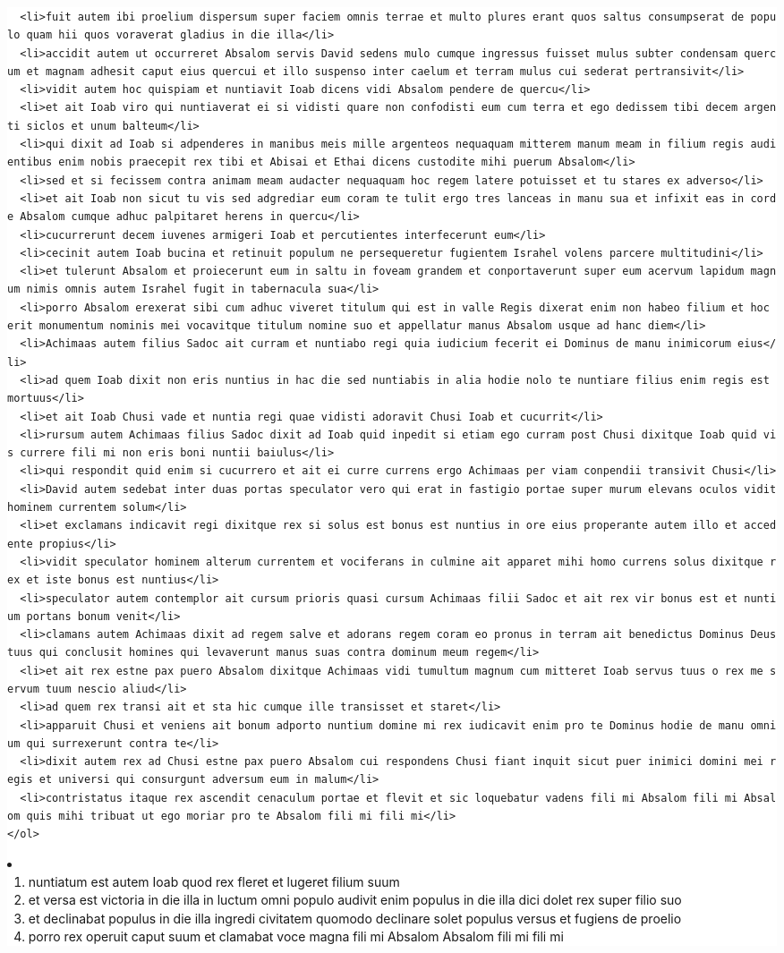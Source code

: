       <li>fuit autem ibi proelium dispersum super faciem omnis terrae et multo plures erant quos saltus consumpserat de populo quam hii quos voraverat gladius in die illa</li>
      <li>accidit autem ut occurreret Absalom servis David sedens mulo cumque ingressus fuisset mulus subter condensam quercum et magnam adhesit caput eius quercui et illo suspenso inter caelum et terram mulus cui sederat pertransivit</li>
      <li>vidit autem hoc quispiam et nuntiavit Ioab dicens vidi Absalom pendere de quercu</li>
      <li>et ait Ioab viro qui nuntiaverat ei si vidisti quare non confodisti eum cum terra et ego dedissem tibi decem argenti siclos et unum balteum</li>
      <li>qui dixit ad Ioab si adpenderes in manibus meis mille argenteos nequaquam mitterem manum meam in filium regis audientibus enim nobis praecepit rex tibi et Abisai et Ethai dicens custodite mihi puerum Absalom</li>
      <li>sed et si fecissem contra animam meam audacter nequaquam hoc regem latere potuisset et tu stares ex adverso</li>
      <li>et ait Ioab non sicut tu vis sed adgrediar eum coram te tulit ergo tres lanceas in manu sua et infixit eas in corde Absalom cumque adhuc palpitaret herens in quercu</li>
      <li>cucurrerunt decem iuvenes armigeri Ioab et percutientes interfecerunt eum</li>
      <li>cecinit autem Ioab bucina et retinuit populum ne persequeretur fugientem Israhel volens parcere multitudini</li>
      <li>et tulerunt Absalom et proiecerunt eum in saltu in foveam grandem et conportaverunt super eum acervum lapidum magnum nimis omnis autem Israhel fugit in tabernacula sua</li>
      <li>porro Absalom erexerat sibi cum adhuc viveret titulum qui est in valle Regis dixerat enim non habeo filium et hoc erit monumentum nominis mei vocavitque titulum nomine suo et appellatur manus Absalom usque ad hanc diem</li>
      <li>Achimaas autem filius Sadoc ait curram et nuntiabo regi quia iudicium fecerit ei Dominus de manu inimicorum eius</li>
      <li>ad quem Ioab dixit non eris nuntius in hac die sed nuntiabis in alia hodie nolo te nuntiare filius enim regis est mortuus</li>
      <li>et ait Ioab Chusi vade et nuntia regi quae vidisti adoravit Chusi Ioab et cucurrit</li>
      <li>rursum autem Achimaas filius Sadoc dixit ad Ioab quid inpedit si etiam ego curram post Chusi dixitque Ioab quid vis currere fili mi non eris boni nuntii baiulus</li>
      <li>qui respondit quid enim si cucurrero et ait ei curre currens ergo Achimaas per viam conpendii transivit Chusi</li>
      <li>David autem sedebat inter duas portas speculator vero qui erat in fastigio portae super murum elevans oculos vidit hominem currentem solum</li>
      <li>et exclamans indicavit regi dixitque rex si solus est bonus est nuntius in ore eius properante autem illo et accedente propius</li>
      <li>vidit speculator hominem alterum currentem et vociferans in culmine ait apparet mihi homo currens solus dixitque rex et iste bonus est nuntius</li>
      <li>speculator autem contemplor ait cursum prioris quasi cursum Achimaas filii Sadoc et ait rex vir bonus est et nuntium portans bonum venit</li>
      <li>clamans autem Achimaas dixit ad regem salve et adorans regem coram eo pronus in terram ait benedictus Dominus Deus tuus qui conclusit homines qui levaverunt manus suas contra dominum meum regem</li>
      <li>et ait rex estne pax puero Absalom dixitque Achimaas vidi tumultum magnum cum mitteret Ioab servus tuus o rex me servum tuum nescio aliud</li>
      <li>ad quem rex transi ait et sta hic cumque ille transisset et staret</li>
      <li>apparuit Chusi et veniens ait bonum adporto nuntium domine mi rex iudicavit enim pro te Dominus hodie de manu omnium qui surrexerunt contra te</li>
      <li>dixit autem rex ad Chusi estne pax puero Absalom cui respondens Chusi fiant inquit sicut puer inimici domini mei regis et universi qui consurgunt adversum eum in malum</li>
      <li>contristatus itaque rex ascendit cenaculum portae et flevit et sic loquebatur vadens fili mi Absalom fili mi Absalom quis mihi tribuat ut ego moriar pro te Absalom fili mi fili mi</li>
    </ol>
  </li>
  <li>
    <ol>
      <li>nuntiatum est autem Ioab quod rex fleret et lugeret filium suum</li>
      <li>et versa est victoria in die illa in luctum omni populo audivit enim populus in die illa dici dolet rex super filio suo</li>
      <li>et declinabat populus in die illa ingredi civitatem quomodo declinare solet populus versus et fugiens de proelio</li>
      <li>porro rex operuit caput suum et clamabat voce magna fili mi Absalom Absalom fili mi fili mi</li>